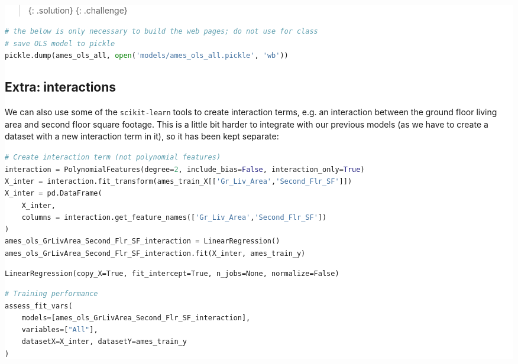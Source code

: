 > {: .solution}
{: .challenge}


```python
# the below is only necessary to build the web pages; do not use for class
# save OLS model to pickle
pickle.dump(ames_ols_all, open('models/ames_ols_all.pickle', 'wb'))
```

## Extra: interactions

We can also use some of the `scikit-learn` tools to create interaction
terms, e.g. an interaction between the ground floor living area
and second floor square footage. This is a little bit harder to integrate with 
our previous models (as we have to create a dataset with a new interaction term in it),
so it has been kept separate:


```python
# Create interaction term (not polynomial features) 
interaction = PolynomialFeatures(degree=2, include_bias=False, interaction_only=True) 
X_inter = interaction.fit_transform(ames_train_X[['Gr_Liv_Area','Second_Flr_SF']])
X_inter = pd.DataFrame(
    X_inter, 
    columns = interaction.get_feature_names(['Gr_Liv_Area','Second_Flr_SF'])
)
ames_ols_GrLivArea_Second_Flr_SF_interaction = LinearRegression() 
ames_ols_GrLivArea_Second_Flr_SF_interaction.fit(X_inter, ames_train_y)
```




    LinearRegression(copy_X=True, fit_intercept=True, n_jobs=None, normalize=False)




```python
# Training performance
assess_fit_vars(
    models=[ames_ols_GrLivArea_Second_Flr_SF_interaction], 
    variables=["All"], 
    datasetX=X_inter, datasetY=ames_train_y
)
```




<div>
<style scoped>
    .dataframe tbody tr th:only-of-type {
        vertical-align: middle;
    }

    .dataframe tbody tr th {
        vertical-align: top;
    }
